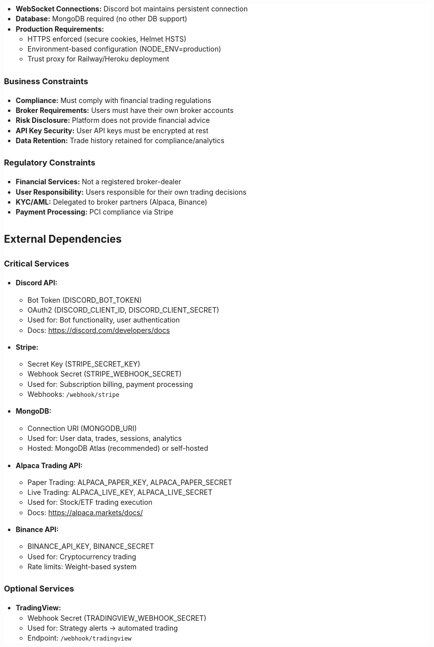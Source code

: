 - **WebSocket Connections:** Discord bot maintains persistent connection
- **Database:** MongoDB required (no other DB support)
- **Production Requirements:**
  - HTTPS enforced (secure cookies, Helmet HSTS)
  - Environment-based configuration (NODE_ENV=production)
  - Trust proxy for Railway/Heroku deployment

### Business Constraints
- **Compliance:** Must comply with financial trading regulations
- **Broker Requirements:** Users must have their own broker accounts
- **Risk Disclosure:** Platform does not provide financial advice
- **API Key Security:** User API keys must be encrypted at rest
- **Data Retention:** Trade history retained for compliance/analytics

### Regulatory Constraints
- **Financial Services:** Not a registered broker-dealer
- **User Responsibility:** Users responsible for their own trading decisions
- **KYC/AML:** Delegated to broker partners (Alpaca, Binance)
- **Payment Processing:** PCI compliance via Stripe

## External Dependencies

### Critical Services
- **Discord API:**
  - Bot Token (DISCORD_BOT_TOKEN)
  - OAuth2 (DISCORD_CLIENT_ID, DISCORD_CLIENT_SECRET)
  - Used for: Bot functionality, user authentication
  - Docs: https://discord.com/developers/docs

- **Stripe:**
  - Secret Key (STRIPE_SECRET_KEY)
  - Webhook Secret (STRIPE_WEBHOOK_SECRET)
  - Used for: Subscription billing, payment processing
  - Webhooks: `/webhook/stripe`

- **MongoDB:**
  - Connection URI (MONGODB_URI)
  - Used for: User data, trades, sessions, analytics
  - Hosted: MongoDB Atlas (recommended) or self-hosted

- **Alpaca Trading API:**
  - Paper Trading: ALPACA_PAPER_KEY, ALPACA_PAPER_SECRET
  - Live Trading: ALPACA_LIVE_KEY, ALPACA_LIVE_SECRET
  - Used for: Stock/ETF trading execution
  - Docs: https://alpaca.markets/docs/

- **Binance API:**
  - BINANCE_API_KEY, BINANCE_SECRET
  - Used for: Cryptocurrency trading
  - Rate limits: Weight-based system

### Optional Services
- **TradingView:**
  - Webhook Secret (TRADINGVIEW_WEBHOOK_SECRET)
  - Used for: Strategy alerts → automated trading
  - Endpoint: `/webhook/tradingview`
